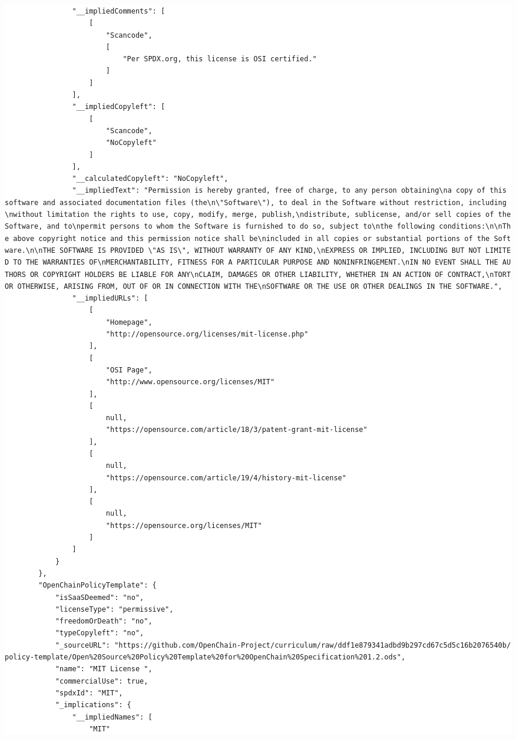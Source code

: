                     "__impliedComments": [
                        [
                            "Scancode",
                            [
                                "Per SPDX.org, this license is OSI certified."
                            ]
                        ]
                    ],
                    "__impliedCopyleft": [
                        [
                            "Scancode",
                            "NoCopyleft"
                        ]
                    ],
                    "__calculatedCopyleft": "NoCopyleft",
                    "__impliedText": "Permission is hereby granted, free of charge, to any person obtaining\na copy of this software and associated documentation files (the\n\"Software\"), to deal in the Software without restriction, including\nwithout limitation the rights to use, copy, modify, merge, publish,\ndistribute, sublicense, and/or sell copies of the Software, and to\npermit persons to whom the Software is furnished to do so, subject to\nthe following conditions:\n\nThe above copyright notice and this permission notice shall be\nincluded in all copies or substantial portions of the Software.\n\nTHE SOFTWARE IS PROVIDED \"AS IS\", WITHOUT WARRANTY OF ANY KIND,\nEXPRESS OR IMPLIED, INCLUDING BUT NOT LIMITED TO THE WARRANTIES OF\nMERCHANTABILITY, FITNESS FOR A PARTICULAR PURPOSE AND NONINFRINGEMENT.\nIN NO EVENT SHALL THE AUTHORS OR COPYRIGHT HOLDERS BE LIABLE FOR ANY\nCLAIM, DAMAGES OR OTHER LIABILITY, WHETHER IN AN ACTION OF CONTRACT,\nTORT OR OTHERWISE, ARISING FROM, OUT OF OR IN CONNECTION WITH THE\nSOFTWARE OR THE USE OR OTHER DEALINGS IN THE SOFTWARE.",
                    "__impliedURLs": [
                        [
                            "Homepage",
                            "http://opensource.org/licenses/mit-license.php"
                        ],
                        [
                            "OSI Page",
                            "http://www.opensource.org/licenses/MIT"
                        ],
                        [
                            null,
                            "https://opensource.com/article/18/3/patent-grant-mit-license"
                        ],
                        [
                            null,
                            "https://opensource.com/article/19/4/history-mit-license"
                        ],
                        [
                            null,
                            "https://opensource.org/licenses/MIT"
                        ]
                    ]
                }
            },
            "OpenChainPolicyTemplate": {
                "isSaaSDeemed": "no",
                "licenseType": "permissive",
                "freedomOrDeath": "no",
                "typeCopyleft": "no",
                "_sourceURL": "https://github.com/OpenChain-Project/curriculum/raw/ddf1e879341adbd9b297cd67c5d5c16b2076540b/policy-template/Open%20Source%20Policy%20Template%20for%20OpenChain%20Specification%201.2.ods",
                "name": "MIT License ",
                "commercialUse": true,
                "spdxId": "MIT",
                "_implications": {
                    "__impliedNames": [
                        "MIT"